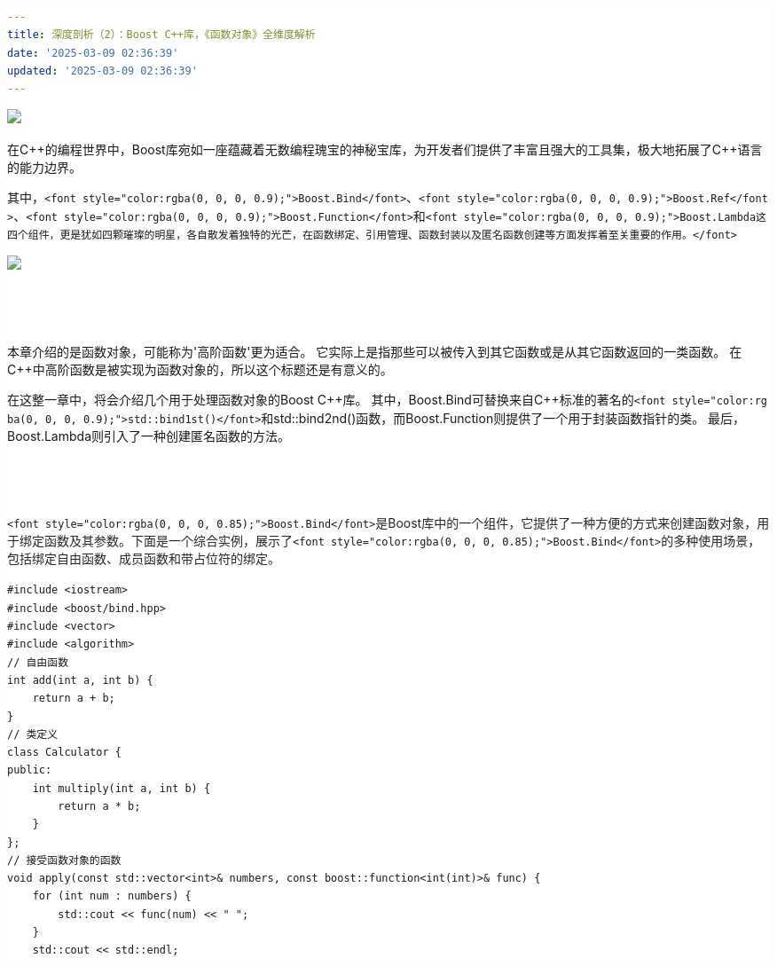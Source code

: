 ```yaml
---
title: 深度剖析（2）：Boost C++库，《函数对象》全维度解析
date: '2025-03-09 02:36:39'
updated: '2025-03-09 02:36:39'
---
```

![](/images/8fa85dc8dc78accd3b4280e5652daa96.gif)

<font style="color:rgba(0, 0, 0, 0.9);">在C++的编程世界中，Boost库宛如一座蕴藏着无数编程瑰宝的神秘宝库，为开发者们提供了丰富且强大的工具集，极大地拓展了C++语言的能力边界。</font>

<font style="color:rgba(0, 0, 0, 0.9);">其中，</font>`<font style="color:rgba(0, 0, 0, 0.9);">Boost.Bind</font>`<font style="color:rgba(0, 0, 0, 0.9);">、</font>`<font style="color:rgba(0, 0, 0, 0.9);">Boost.Ref</font>`<font style="color:rgba(0, 0, 0, 0.9);">、</font>`<font style="color:rgba(0, 0, 0, 0.9);">Boost.Function</font>`<font style="color:rgba(0, 0, 0, 0.9);">和</font>`<font style="color:rgba(0, 0, 0, 0.9);">Boost.Lambda这四个组件，更是犹如四颗璀璨的明星，各自散发着独特的光芒，在函数绑定、引用管理、函数封装以及匿名函数创建等方面发挥着至关重要的作用。</font>`

![](/images/47222bf32efec7e7441ac75a458555cd.png)

## **<font style="color:rgb(255, 255, 255);">一：基础知识</font>**
<font style="color:rgba(0, 0, 0, 0.9);">本章介绍的是函数对象，可能称为'高阶函数'更为适合。 它实际上是指那些可以被传入到其它函数或是从其它函数返回的一类函数。 在C++中高阶函数是被实现为函数对象的，所以这个标题还是有意义的。</font>

<font style="color:rgba(0, 0, 0, 0.9);">在这整一章中，将会介绍几个用于处理函数对象的Boost C++库。 其中，</font><font style="color:rgba(0, 0, 0, 0.9);">Boost.Bind</font><font style="color:rgba(0, 0, 0, 0.9);">可替换来自C++标准的著名的</font>`<font style="color:rgba(0, 0, 0, 0.9);">std::bind1st()</font>`<font style="color:rgba(0, 0, 0, 0.9);">和std::bind2nd()</font><font style="color:rgba(0, 0, 0, 0.9);">函数，而</font><font style="color:rgba(0, 0, 0, 0.9);">Boost.Function</font><font style="color:rgba(0, 0, 0, 0.9);">则提供了一个用于封装函数指针的类。 最后，</font><font style="color:rgba(0, 0, 0, 0.9);">Boost.Lambda</font><font style="color:rgba(0, 0, 0, 0.9);">则引入了一种创建匿名函数的方法。</font>

## **<font style="color:rgb(255, 255, 255);">二：Boost.Bind</font>**
`<font style="color:rgba(0, 0, 0, 0.85);">Boost.Bind</font>`<font style="color:rgba(0, 0, 0, 0.85);">是Boost库中的一个组件，它提供了一种方便的方式来创建函数对象，用于绑定函数及其参数。下面是一个综合实例，展示了</font>`<font style="color:rgba(0, 0, 0, 0.85);">Boost.Bind</font>`<font style="color:rgba(0, 0, 0, 0.85);">的多种使用场景，包括绑定自由函数、成员函数和带占位符的绑定。</font>

```plain
#include <iostream>
#include <boost/bind.hpp>
#include <vector>
#include <algorithm>
// 自由函数
int add(int a, int b) {
    return a + b;
}
// 类定义
class Calculator {
public:
    int multiply(int a, int b) {
        return a * b;
    }
};
// 接受函数对象的函数
void apply(const std::vector<int>& numbers, const boost::function<int(int)>& func) {
    for (int num : numbers) {
        std::cout << func(num) << " ";
    }
    std::cout << std::endl;
```